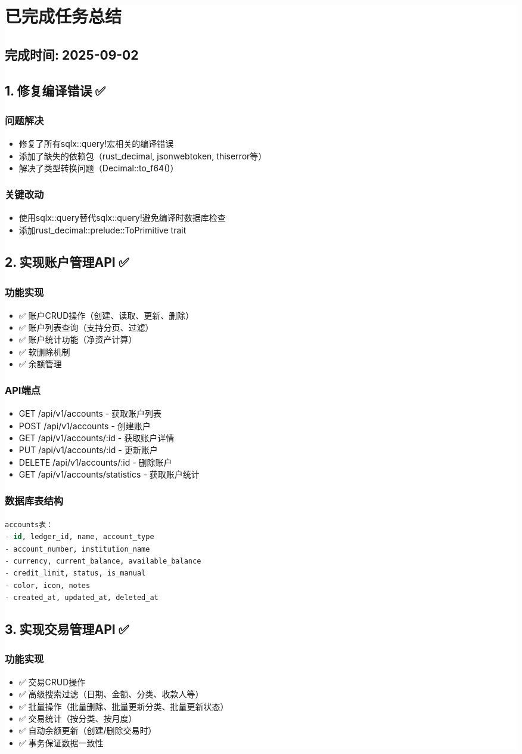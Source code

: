 # 已完成任务总结

## 完成时间: 2025-09-02

## 1. 修复编译错误 ✅

### 问题解决
- 修复了所有sqlx::query!宏相关的编译错误
- 添加了缺失的依赖包（rust_decimal, jsonwebtoken, thiserror等）
- 解决了类型转换问题（Decimal::to_f64()）

### 关键改动
- 使用sqlx::query替代sqlx::query!避免编译时数据库检查
- 添加rust_decimal::prelude::ToPrimitive trait

## 2. 实现账户管理API ✅

### 功能实现
- ✅ 账户CRUD操作（创建、读取、更新、删除）
- ✅ 账户列表查询（支持分页、过滤）
- ✅ 账户统计功能（净资产计算）
- ✅ 软删除机制
- ✅ 余额管理

### API端点
- GET /api/v1/accounts - 获取账户列表
- POST /api/v1/accounts - 创建账户
- GET /api/v1/accounts/:id - 获取账户详情
- PUT /api/v1/accounts/:id - 更新账户
- DELETE /api/v1/accounts/:id - 删除账户
- GET /api/v1/accounts/statistics - 获取账户统计

### 数据库表结构
```sql
accounts表：
- id, ledger_id, name, account_type
- account_number, institution_name
- currency, current_balance, available_balance
- credit_limit, status, is_manual
- color, icon, notes
- created_at, updated_at, deleted_at
```

## 3. 实现交易管理API ✅

### 功能实现
- ✅ 交易CRUD操作
- ✅ 高级搜索过滤（日期、金额、分类、收款人等）
- ✅ 批量操作（批量删除、批量更新分类、批量更新状态）
- ✅ 交易统计（按分类、按月度）
- ✅ 自动余额更新（创建/删除交易时）
- ✅ 事务保证数据一致性
